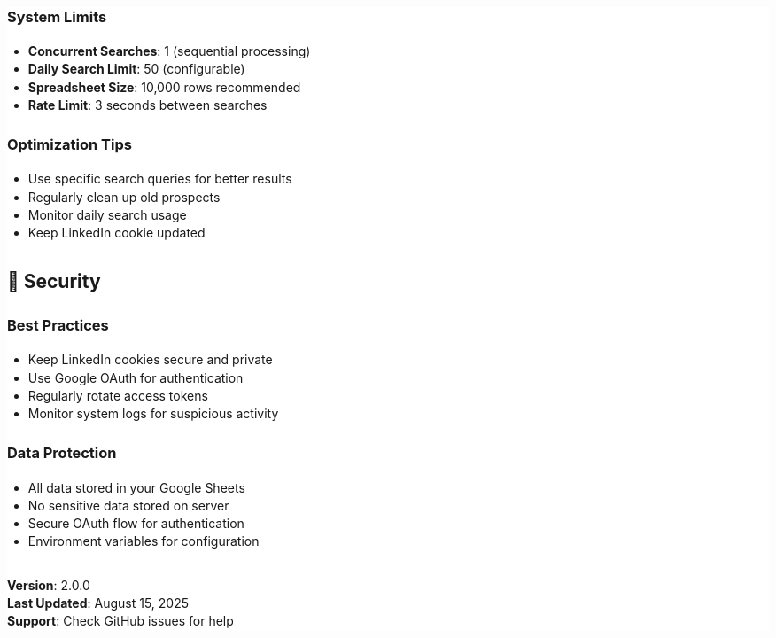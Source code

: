 ### System Limits

- **Concurrent Searches**: 1 (sequential processing)
- **Daily Search Limit**: 50 (configurable)
- **Spreadsheet Size**: 10,000 rows recommended
- **Rate Limit**: 3 seconds between searches

### Optimization Tips

- Use specific search queries for better results
- Regularly clean up old prospects
- Monitor daily search usage
- Keep LinkedIn cookie updated

## 🔐 Security

### Best Practices

- Keep LinkedIn cookies secure and private
- Use Google OAuth for authentication
- Regularly rotate access tokens
- Monitor system logs for suspicious activity

### Data Protection

- All data stored in your Google Sheets
- No sensitive data stored on server
- Secure OAuth flow for authentication
- Environment variables for configuration

---

**Version**: 2.0.0  
**Last Updated**: August 15, 2025  
**Support**: Check GitHub issues for help